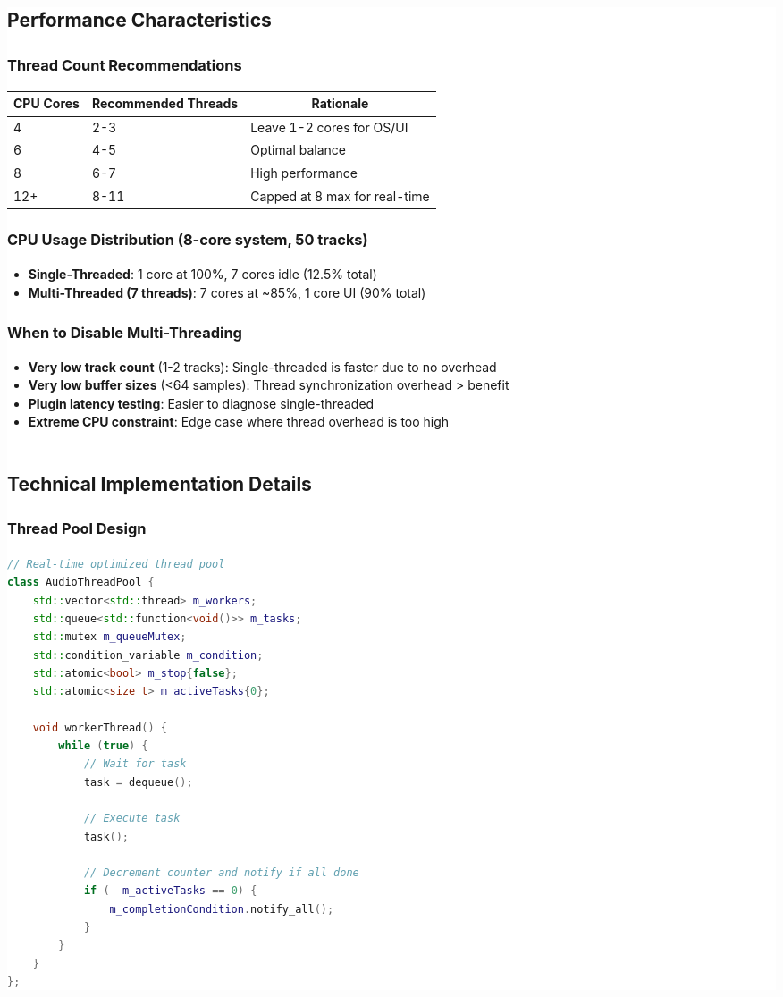 
## Performance Characteristics

### Thread Count Recommendations
| CPU Cores | Recommended Threads | Rationale                          |
|-----------|---------------------|------------------------------------|
| 4         | 2-3                 | Leave 1-2 cores for OS/UI          |
| 6         | 4-5                 | Optimal balance                    |
| 8         | 6-7                 | High performance                   |
| 12+       | 8-11                | Capped at 8 max for real-time      |

### CPU Usage Distribution (8-core system, 50 tracks)
- **Single-Threaded**: 1 core at 100%, 7 cores idle (12.5% total)
- **Multi-Threaded (7 threads)**: 7 cores at ~85%, 1 core UI (90% total)

### When to Disable Multi-Threading
- **Very low track count** (1-2 tracks): Single-threaded is faster due to no overhead
- **Very low buffer sizes** (<64 samples): Thread synchronization overhead > benefit
- **Plugin latency testing**: Easier to diagnose single-threaded
- **Extreme CPU constraint**: Edge case where thread overhead is too high

---

## Technical Implementation Details

### Thread Pool Design
```cpp
// Real-time optimized thread pool
class AudioThreadPool {
    std::vector<std::thread> m_workers;
    std::queue<std::function<void()>> m_tasks;
    std::mutex m_queueMutex;
    std::condition_variable m_condition;
    std::atomic<bool> m_stop{false};
    std::atomic<size_t> m_activeTasks{0};
    
    void workerThread() {
        while (true) {
            // Wait for task
            task = dequeue();
            
            // Execute task
            task();
            
            // Decrement counter and notify if all done
            if (--m_activeTasks == 0) {
                m_completionCondition.notify_all();
            }
        }
    }
};
```
